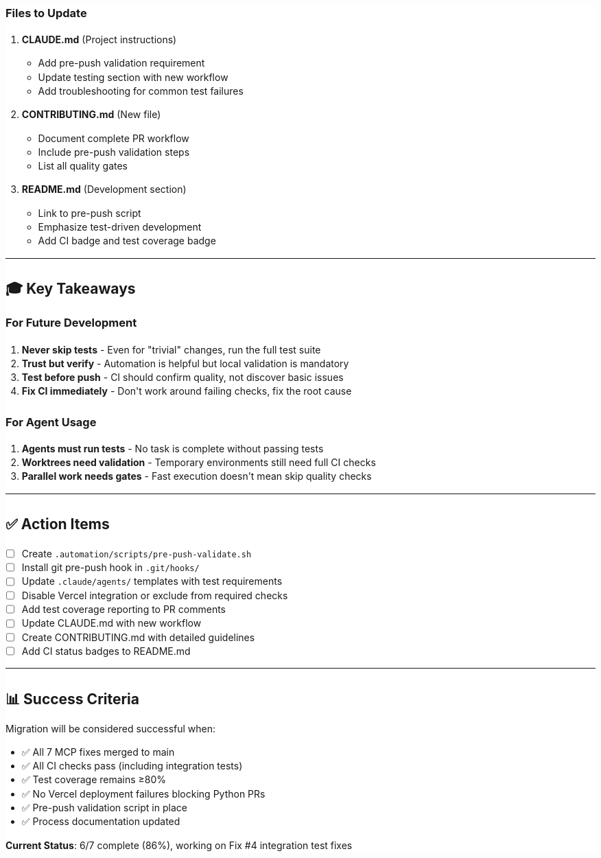 ### Files to Update

1. **CLAUDE.md** (Project instructions)
   - Add pre-push validation requirement
   - Update testing section with new workflow
   - Add troubleshooting for common test failures

2. **CONTRIBUTING.md** (New file)
   - Document complete PR workflow
   - Include pre-push validation steps
   - List all quality gates

3. **README.md** (Development section)
   - Link to pre-push script
   - Emphasize test-driven development
   - Add CI badge and test coverage badge

---

## 🎓 Key Takeaways

### For Future Development

1. **Never skip tests** - Even for "trivial" changes, run the full test suite
2. **Trust but verify** - Automation is helpful but local validation is mandatory
3. **Test before push** - CI should confirm quality, not discover basic issues
4. **Fix CI immediately** - Don't work around failing checks, fix the root cause

### For Agent Usage

1. **Agents must run tests** - No task is complete without passing tests
2. **Worktrees need validation** - Temporary environments still need full CI checks
3. **Parallel work needs gates** - Fast execution doesn't mean skip quality checks

---

## ✅ Action Items

- [ ] Create `.automation/scripts/pre-push-validate.sh`
- [ ] Install git pre-push hook in `.git/hooks/`
- [ ] Update `.claude/agents/` templates with test requirements
- [ ] Disable Vercel integration or exclude from required checks
- [ ] Add test coverage reporting to PR comments
- [ ] Update CLAUDE.md with new workflow
- [ ] Create CONTRIBUTING.md with detailed guidelines
- [ ] Add CI status badges to README.md

---

## 📊 Success Criteria

Migration will be considered successful when:
- ✅ All 7 MCP fixes merged to main
- ✅ All CI checks pass (including integration tests)
- ✅ Test coverage remains ≥80%
- ✅ No Vercel deployment failures blocking Python PRs
- ✅ Pre-push validation script in place
- ✅ Process documentation updated

**Current Status**: 6/7 complete (86%), working on Fix #4 integration test fixes

